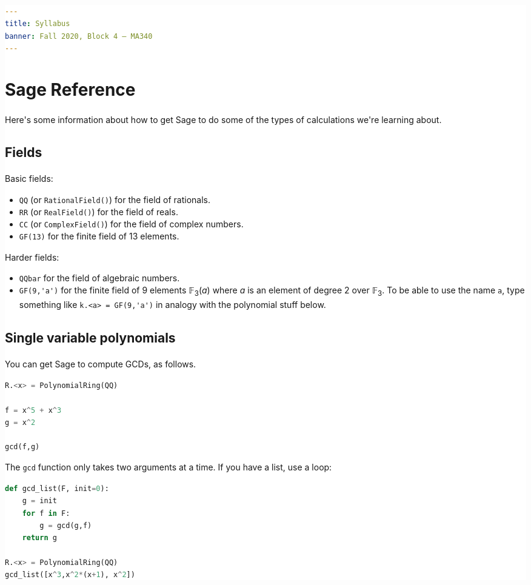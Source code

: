 ```yaml
---
title: Syllabus
banner: Fall 2020, Block 4 — MA340
---
```


# Sage Reference

Here's some information about how to get Sage to do some of the types of calculations we're learning about. 

## Fields

Basic fields: 

* `QQ` (or `RationalField()`) for the field of rationals. 
* `RR` (or `RealField()`) for the field of reals. 
* `CC` (or `ComplexField()`) for the field of complex numbers. 
* `GF(13)` for the finite field of 13 elements. 

Harder fields: 

* `QQbar` for the field of algebraic numbers. 
* `GF(9,'a')` for the finite field of 9 elements $\mathbb{F}_3(a)$ where $a$ is an element of degree 2 over $\mathbb{F}_3$. To be able to use the name `a`, type something like `k.<a> = GF(9,'a')` in analogy with the polynomial stuff below. 

## Single variable polynomials

You can get Sage to compute GCDs, as follows. 

```Python
R.<x> = PolynomialRing(QQ)  

f = x^5 + x^3 
g = x^2

gcd(f,g)
```

The `gcd` function only takes two arguments at a time. If you have a list, use a loop:

```Python
def gcd_list(F, init=0):
    g = init
    for f in F:
        g = gcd(g,f)
    return g

R.<x> = PolynomialRing(QQ)
gcd_list([x^3,x^2*(x+1), x^2])
```
